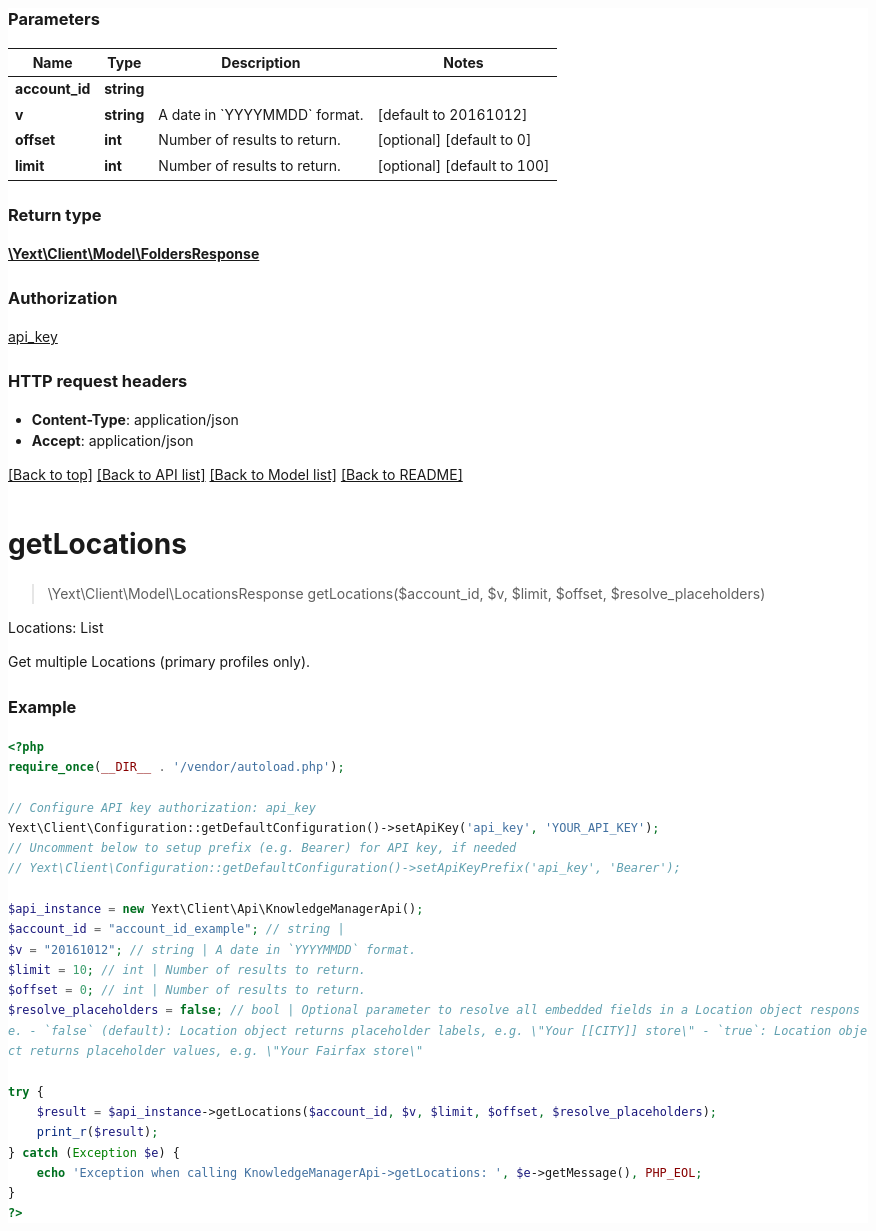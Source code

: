### Parameters

Name | Type | Description  | Notes
------------- | ------------- | ------------- | -------------
 **account_id** | **string**|  |
 **v** | **string**| A date in &#x60;YYYYMMDD&#x60; format. | [default to 20161012]
 **offset** | **int**| Number of results to return. | [optional] [default to 0]
 **limit** | **int**| Number of results to return. | [optional] [default to 100]

### Return type

[**\Yext\Client\Model\FoldersResponse**](../Model/FoldersResponse.md)

### Authorization

[api_key](../../README.md#api_key)

### HTTP request headers

 - **Content-Type**: application/json
 - **Accept**: application/json

[[Back to top]](#) [[Back to API list]](../../README.md#documentation-for-api-endpoints) [[Back to Model list]](../../README.md#documentation-for-models) [[Back to README]](../../README.md)

# **getLocations**
> \Yext\Client\Model\LocationsResponse getLocations($account_id, $v, $limit, $offset, $resolve_placeholders)

Locations: List

Get multiple Locations (primary profiles only).

### Example
```php
<?php
require_once(__DIR__ . '/vendor/autoload.php');

// Configure API key authorization: api_key
Yext\Client\Configuration::getDefaultConfiguration()->setApiKey('api_key', 'YOUR_API_KEY');
// Uncomment below to setup prefix (e.g. Bearer) for API key, if needed
// Yext\Client\Configuration::getDefaultConfiguration()->setApiKeyPrefix('api_key', 'Bearer');

$api_instance = new Yext\Client\Api\KnowledgeManagerApi();
$account_id = "account_id_example"; // string | 
$v = "20161012"; // string | A date in `YYYYMMDD` format.
$limit = 10; // int | Number of results to return.
$offset = 0; // int | Number of results to return.
$resolve_placeholders = false; // bool | Optional parameter to resolve all embedded fields in a Location object response. - `false` (default): Location object returns placeholder labels, e.g. \"Your [[CITY]] store\" - `true`: Location object returns placeholder values, e.g. \"Your Fairfax store\"

try {
    $result = $api_instance->getLocations($account_id, $v, $limit, $offset, $resolve_placeholders);
    print_r($result);
} catch (Exception $e) {
    echo 'Exception when calling KnowledgeManagerApi->getLocations: ', $e->getMessage(), PHP_EOL;
}
?>
```
